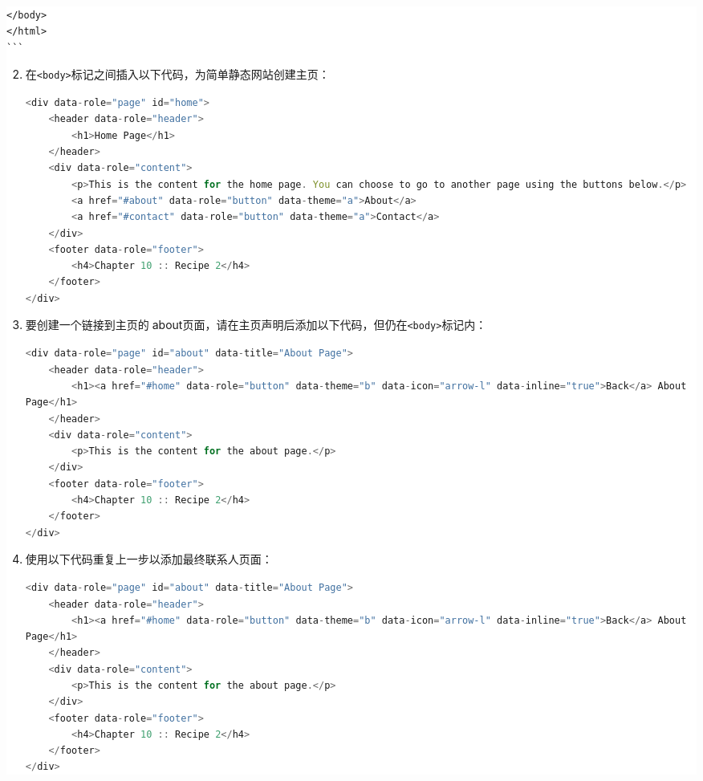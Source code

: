     </body>
    </html>
    ```

2.  在`<body>`标记之间插入以下代码，为简单静态网站创建主页：

    ```js
    <div data-role="page" id="home">
        <header data-role="header">
            <h1>Home Page</h1>
        </header>
        <div data-role="content">
            <p>This is the content for the home page. You can choose to go to another page using the buttons below.</p>
            <a href="#about" data-role="button" data-theme="a">About</a>
            <a href="#contact" data-role="button" data-theme="a">Contact</a>
        </div>
        <footer data-role="footer">
            <h4>Chapter 10 :: Recipe 2</h4>
        </footer>
    </div>
    ```

3.  要创建一个链接到主页的 about页面，请在主页声明后添加以下代码，但仍在`<body>`标记内：

    ```js
    <div data-role="page" id="about" data-title="About Page">
        <header data-role="header">
            <h1><a href="#home" data-role="button" data-theme="b" data-icon="arrow-l" data-inline="true">Back</a> About Page</h1>
        </header>
        <div data-role="content">
            <p>This is the content for the about page.</p>
        </div>
        <footer data-role="footer">
            <h4>Chapter 10 :: Recipe 2</h4>
        </footer>
    </div>
    ```

4.  使用以下代码重复上一步以添加最终联系人页面：

    ```js
    <div data-role="page" id="about" data-title="About Page">
        <header data-role="header">
            <h1><a href="#home" data-role="button" data-theme="b" data-icon="arrow-l" data-inline="true">Back</a> About Page</h1>
        </header>
        <div data-role="content">
            <p>This is the content for the about page.</p>
        </div>
        <footer data-role="footer">
            <h4>Chapter 10 :: Recipe 2</h4>
        </footer>
    </div>
    ```
